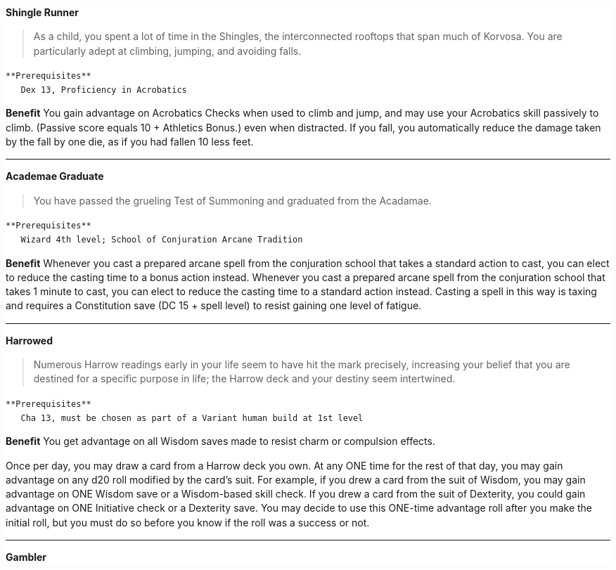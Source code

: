 **Shingle Runner**

>  As a child, you spent a lot of time in the Shingles, the
> interconnected rooftops that span much of Korvosa. You are
> particularly adept at climbing, jumping, and avoiding falls.

    **Prerequisites**
       Dex 13, Proficiency in Acrobatics
**Benefit**
You gain advantage on Acrobatics Checks when used to climb and jump, and may use your Acrobatics skill passively to climb. (Passive score equals 10 + Athletics Bonus.) even when distracted. If you fall, you automatically reduce the damage taken by the fall by one die, as if you had fallen 10 less feet. 


----------


**Academae Graduate**

> You have passed the grueling Test of Summoning and graduated from the
> Acadamae.


    **Prerequisites**
       Wizard 4th level; School of Conjuration Arcane Tradition
**Benefit**
Whenever you cast a prepared arcane spell from the conjuration school that takes a standard action to cast, you can elect to reduce the casting time to a bonus action instead. Whenever you cast a prepared arcane spell from the conjuration school that takes 1 minute to cast, you can elect to reduce the casting time to a standard action instead. Casting a spell in this way is taxing and requires a Constitution save (DC 15 + spell level) to resist gaining one level of fatigue.


----------


**Harrowed**

> Numerous Harrow readings early in your life seem to have hit the mark
> precisely, increasing your belief that you are destined for a specific
> purpose in life; the Harrow deck and your destiny seem intertwined.

    **Prerequisites**
       Cha 13, must be chosen as part of a Variant human build at 1st level
**Benefit**
You get advantage on all Wisdom saves made to resist charm or compulsion effects.

Once per day, you may draw a card from a Harrow deck you own. At any ONE time for the rest of that day, you may gain advantage on any d20 roll modified by the card’s suit. For example, if you drew a card from the suit of Wisdom, you may gain advantage on ONE Wisdom save or a Wisdom-based skill check. If you drew a card from the suit of Dexterity, you could gain advantage on ONE Initiative check or a Dexterity save. You may decide to use this ONE-time advantage roll after you make the initial roll, but you must do so before you know if the roll was a success or not. 


----------
**Gambler**
